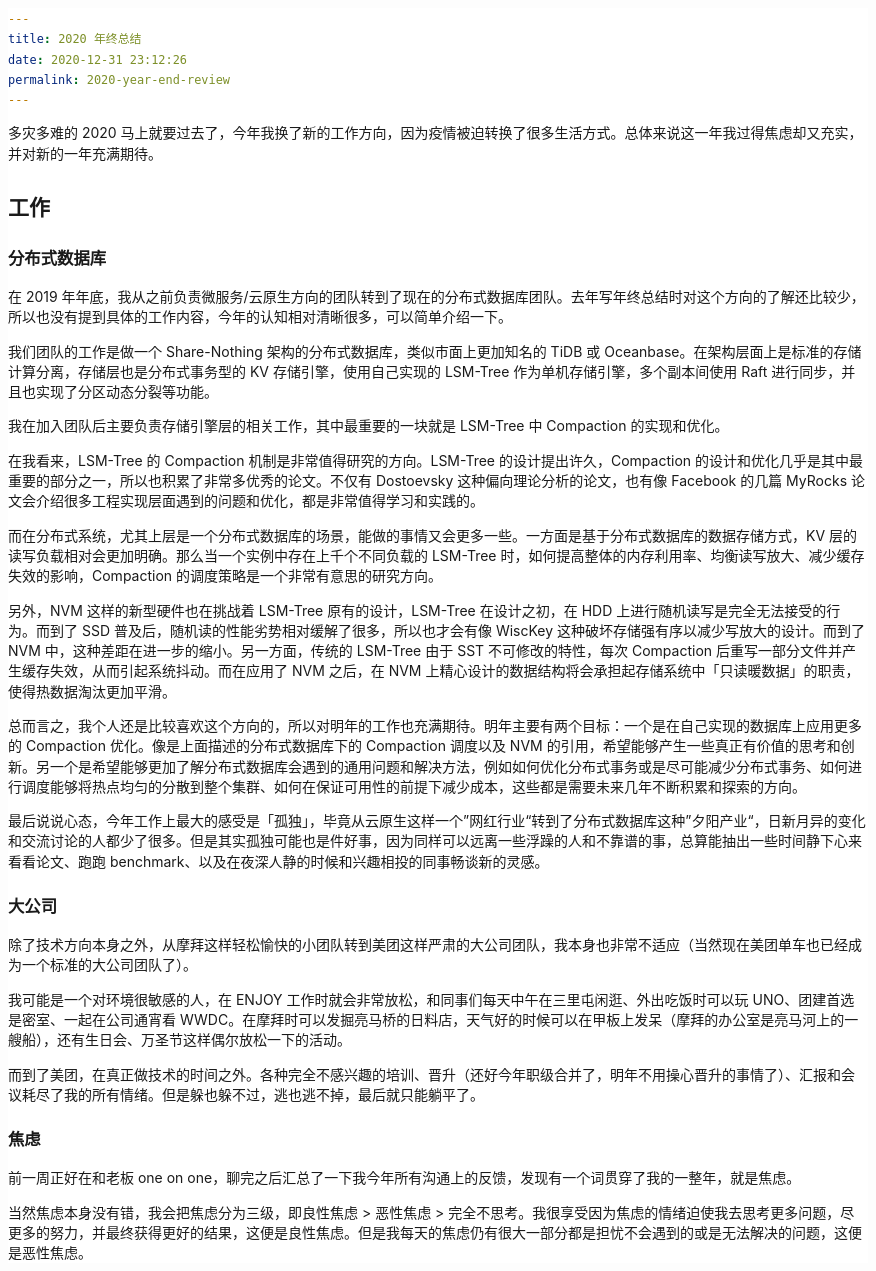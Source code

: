 ```yaml
---
title: 2020 年终总结
date: 2020-12-31 23:12:26
permalink: 2020-year-end-review
---
```


多灾多难的 2020 马上就要过去了，今年我换了新的工作方向，因为疫情被迫转换了很多生活方式。总体来说这一年我过得焦虑却又充实，并对新的一年充满期待。



## 工作

### 分布式数据库

在 2019 年年底，我从之前负责微服务/云原生方向的团队转到了现在的分布式数据库团队。去年写年终总结时对这个方向的了解还比较少，所以也没有提到具体的工作内容，今年的认知相对清晰很多，可以简单介绍一下。

我们团队的工作是做一个 Share-Nothing 架构的分布式数据库，类似市面上更加知名的 TiDB 或 Oceanbase。在架构层面上是标准的存储计算分离，存储层也是分布式事务型的 KV 存储引擎，使用自己实现的 LSM-Tree 作为单机存储引擎，多个副本间使用 Raft 进行同步，并且也实现了分区动态分裂等功能。

我在加入团队后主要负责存储引擎层的相关工作，其中最重要的一块就是 LSM-Tree 中 Compaction 的实现和优化。

在我看来，LSM-Tree 的 Compaction 机制是非常值得研究的方向。LSM-Tree 的设计提出许久，Compaction 的设计和优化几乎是其中最重要的部分之一，所以也积累了非常多优秀的论文。不仅有 Dostoevsky 这种偏向理论分析的论文，也有像 Facebook 的几篇 MyRocks 论文会介绍很多工程实现层面遇到的问题和优化，都是非常值得学习和实践的。

而在分布式系统，尤其上层是一个分布式数据库的场景，能做的事情又会更多一些。一方面是基于分布式数据库的数据存储方式，KV 层的读写负载相对会更加明确。那么当一个实例中存在上千个不同负载的 LSM-Tree 时，如何提高整体的内存利用率、均衡读写放大、减少缓存失效的影响，Compaction 的调度策略是一个非常有意思的研究方向。

另外，NVM 这样的新型硬件也在挑战着 LSM-Tree 原有的设计，LSM-Tree 在设计之初，在 HDD 上进行随机读写是完全无法接受的行为。而到了 SSD 普及后，随机读的性能劣势相对缓解了很多，所以也才会有像 WiscKey 这种破坏存储强有序以减少写放大的设计。而到了 NVM 中，这种差距在进一步的缩小。另一方面，传统的 LSM-Tree 由于 SST 不可修改的特性，每次 Compaction 后重写一部分文件并产生缓存失效，从而引起系统抖动。而在应用了 NVM 之后，在 NVM 上精心设计的数据结构将会承担起存储系统中「只读暖数据」的职责，使得热数据淘汰更加平滑。

总而言之，我个人还是比较喜欢这个方向的，所以对明年的工作也充满期待。明年主要有两个目标：一个是在自己实现的数据库上应用更多的 Compaction 优化。像是上面描述的分布式数据库下的 Compaction 调度以及 NVM 的引用，希望能够产生一些真正有价值的思考和创新。另一个是希望能够更加了解分布式数据库会遇到的通用问题和解决方法，例如如何优化分布式事务或是尽可能减少分布式事务、如何进行调度能够将热点均匀的分散到整个集群、如何在保证可用性的前提下减少成本，这些都是需要未来几年不断积累和探索的方向。

最后说说心态，今年工作上最大的感受是「孤独」，毕竟从云原生这样一个”网红行业“转到了分布式数据库这种”夕阳产业“，日新月异的变化和交流讨论的人都少了很多。但是其实孤独可能也是件好事，因为同样可以远离一些浮躁的人和不靠谱的事，总算能抽出一些时间静下心来看看论文、跑跑 benchmark、以及在夜深人静的时候和兴趣相投的同事畅谈新的灵感。

### 大公司

除了技术方向本身之外，从摩拜这样轻松愉快的小团队转到美团这样严肃的大公司团队，我本身也非常不适应（当然现在美团单车也已经成为一个标准的大公司团队了）。

我可能是一个对环境很敏感的人，在 ENJOY 工作时就会非常放松，和同事们每天中午在三里屯闲逛、外出吃饭时可以玩 UNO、团建首选是密室、一起在公司通宵看 WWDC。在摩拜时可以发掘亮马桥的日料店，天气好的时候可以在甲板上发呆（摩拜的办公室是亮马河上的一艘船），还有生日会、万圣节这样偶尔放松一下的活动。

而到了美团，在真正做技术的时间之外。各种完全不感兴趣的培训、晋升（还好今年职级合并了，明年不用操心晋升的事情了）、汇报和会议耗尽了我的所有情绪。但是躲也躲不过，逃也逃不掉，最后就只能躺平了。

### 焦虑

前一周正好在和老板 one on one，聊完之后汇总了一下我今年所有沟通上的反馈，发现有一个词贯穿了我的一整年，就是焦虑。

当然焦虑本身没有错，我会把焦虑分为三级，即良性焦虑 > 恶性焦虑 > 完全不思考。我很享受因为焦虑的情绪迫使我去思考更多问题，尽更多的努力，并最终获得更好的结果，这便是良性焦虑。但是我每天的焦虑仍有很大一部分都是担忧不会遇到的或是无法解决的问题，这便是恶性焦虑。
